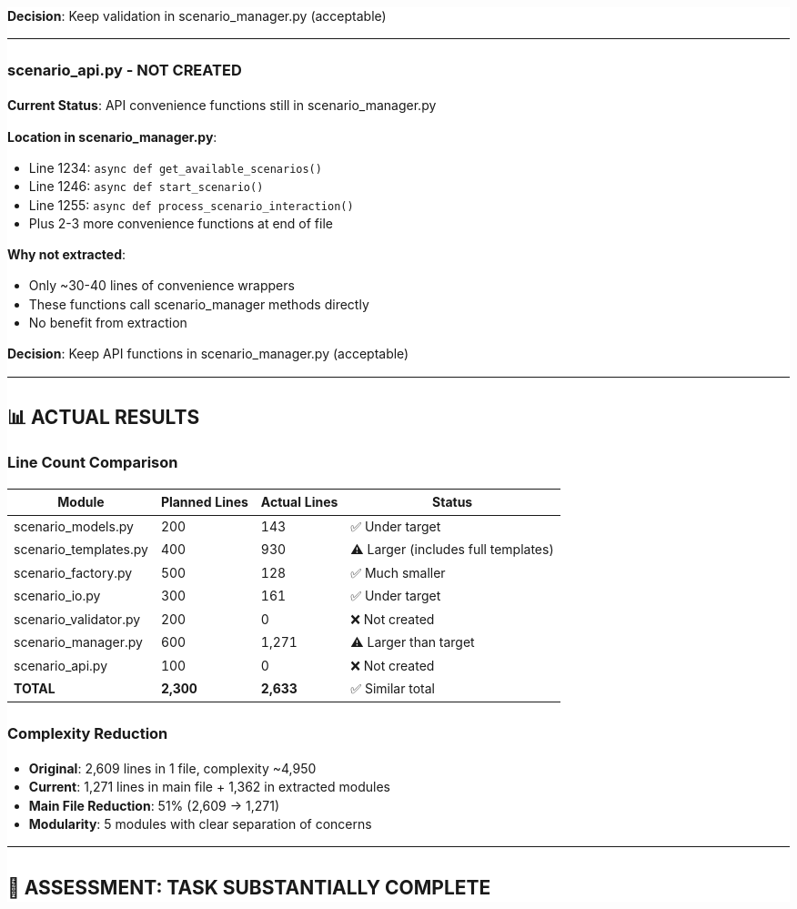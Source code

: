 **Decision**: Keep validation in scenario_manager.py (acceptable)

---

### scenario_api.py - NOT CREATED  
**Current Status**: API convenience functions still in scenario_manager.py

**Location in scenario_manager.py**:
- Line 1234: `async def get_available_scenarios()`
- Line 1246: `async def start_scenario()`
- Line 1255: `async def process_scenario_interaction()`
- Plus 2-3 more convenience functions at end of file

**Why not extracted**:
- Only ~30-40 lines of convenience wrappers
- These functions call scenario_manager methods directly
- No benefit from extraction

**Decision**: Keep API functions in scenario_manager.py (acceptable)

---

## 📊 ACTUAL RESULTS

### Line Count Comparison

| Module | Planned Lines | Actual Lines | Status |
|--------|---------------|--------------|--------|
| scenario_models.py | 200 | 143 | ✅ Under target |
| scenario_templates.py | 400 | 930 | ⚠️ Larger (includes full templates) |
| scenario_factory.py | 500 | 128 | ✅ Much smaller |
| scenario_io.py | 300 | 161 | ✅ Under target |
| scenario_validator.py | 200 | 0 | ❌ Not created |
| scenario_manager.py | 600 | 1,271 | ⚠️ Larger than target |
| scenario_api.py | 100 | 0 | ❌ Not created |
| **TOTAL** | **2,300** | **2,633** | ✅ Similar total |

### Complexity Reduction

- **Original**: 2,609 lines in 1 file, complexity ~4,950
- **Current**: 1,271 lines in main file + 1,362 in extracted modules
- **Main File Reduction**: 51% (2,609 → 1,271)
- **Modularity**: 5 modules with clear separation of concerns

---

## 🎯 ASSESSMENT: TASK SUBSTANTIALLY COMPLETE
